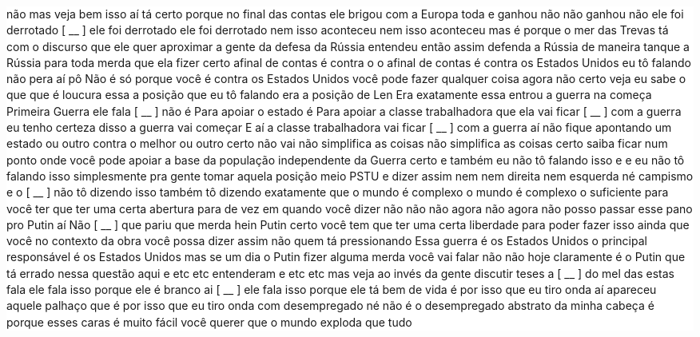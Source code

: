 não mas veja bem isso aí tá certo porque
no final das contas ele brigou com a
Europa toda e ganhou não não ganhou não
ele foi derrotado [ __ ] ele foi
derrotado ele foi derrotado nem isso
aconteceu nem isso aconteceu mas é
porque o mer das Trevas tá com o
discurso que ele quer aproximar a gente
da defesa da Rússia entendeu então assim
defenda a Rússia de maneira tanque a
Rússia para toda merda que ela fizer
certo afinal de contas é contra o o
afinal de contas é contra os Estados
Unidos eu tô falando não pera aí pô Não
é só porque você é contra os Estados
Unidos você pode fazer qualquer coisa
agora não certo veja eu sabe o que que é
loucura essa a posição que eu tô falando
era a posição de Len Era exatamente essa
entrou a guerra na começa Primeira
Guerra ele fala [ __ ] não é Para
apoiar o estado é Para apoiar a classe
trabalhadora que ela vai ficar [ __ ] com
a guerra eu tenho certeza disso a guerra
vai começar E aí a classe trabalhadora
vai ficar [ __ ] com a guerra aí não fique
apontando um estado ou outro contra o
melhor ou outro certo não vai não
simplifica as coisas não simplifica as
coisas certo saiba ficar num ponto onde
você pode apoiar a base da população
independente da Guerra certo e também eu
não tô falando isso e e eu não tô
falando isso simplesmente pra gente
tomar aquela posição meio PSTU e dizer
assim nem nem direita nem esquerda né
campismo e o [ __ ] não tô dizendo isso
também tô dizendo exatamente que o mundo
é complexo o mundo é complexo o
suficiente para você ter que ter uma
certa abertura para de vez em quando
você dizer não não não agora não agora
não posso passar esse pano pro Putin aí
Não [ __ ] que pariu que merda hein Putin
certo você tem que ter uma certa
liberdade para poder fazer isso ainda
que você no contexto da obra você possa
dizer assim não quem tá pressionando
Essa guerra é os Estados Unidos o
principal responsável é os Estados
Unidos mas se um dia o Putin fizer
alguma merda você vai falar não não hoje
claramente é o Putin que tá errado nessa
questão aqui e etc etc entenderam e etc
etc mas veja ao invés da gente discutir
teses a [ __ ] do mel das estas fala ele
fala isso porque ele é branco ai [ __ ]
ele fala isso porque ele tá bem de vida
é por isso que eu tiro onda aí apareceu
aquele palhaço que é por isso que eu
tiro onda com desempregado né não é o
desempregado abstrato da minha cabeça é
porque esses caras é muito fácil você
querer que o mundo exploda que tudo